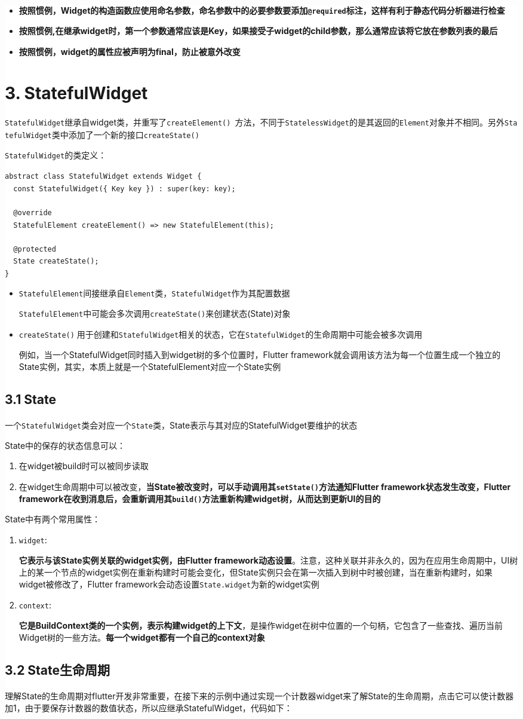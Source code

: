- **按照惯例，Widget的构造函数应使用命名参数，命名参数中的必要参数要添加`@required`标注，这样有利于静态代码分析器进行检查**

- **按照惯例,在继承widget时，第一个参数通常应该是Key，如果接受子widget的child参数，那么通常应该将它放在参数列表的最后**

- **按照惯例，widget的属性应被声明为final，防止被意外改变**

# 3. StatefulWidget
`StatefulWidget`继承自widget类，并重写了`createElement() `方法，不同于`StatelessWidget`的是其返回的`Element`对象并不相同。另外`StatefulWidget`类中添加了一个新的接口`createState()`

`StatefulWidget`的类定义：

	abstract class StatefulWidget extends Widget {
	  const StatefulWidget({ Key key }) : super(key: key);
	    
	  @override
	  StatefulElement createElement() => new StatefulElement(this);
	    
	  @protected
	  State createState();
	}

- `StatefulElement`间接继承自`Element`类，`StatefulWidget`作为其配置数据

	`StatefulElement`中可能会多次调用`createState()`来创建状态(State)对象

- `createState()` 用于创建和`StatefulWidget`相关的状态，它在`StatefulWidget`的生命周期中可能会被多次调用

	例如，当一个StatefulWidget同时插入到widget树的多个位置时，Flutter framework就会调用该方法为每一个位置生成一个独立的State实例，其实，本质上就是一个StatefulElement对应一个State实例
	

## 3.1 State

一个`StatefulWidget`类会对应一个`State`类，State表示与其对应的StatefulWidget要维护的状态

State中的保存的状态信息可以：

1. 在widget被build时可以被同步读取

2. 在widget生命周期中可以被改变，**当State被改变时，可以手动调用其`setState()`方法通知Flutter framework状态发生改变，Flutter framework在收到消息后，会重新调用其`build()`方法重新构建widget树，从而达到更新UI的目的**

State中有两个常用属性：

1. `widget`:

	**它表示与该State实例关联的widget实例，由Flutter framework动态设置**。注意，这种关联并非永久的，因为在应用生命周期中，UI树上的某一个节点的widget实例在重新构建时可能会变化，但State实例只会在第一次插入到树中时被创建，当在重新构建时，如果widget被修改了，Flutter framework会动态设置`State.widget`为新的widget实例

2. `context`:

	**它是BuildContext类的一个实例，表示构建widget的上下文**，是操作widget在树中位置的一个句柄，它包含了一些查找、遍历当前Widget树的一些方法。**每一个widget都有一个自己的context对象**

## 3.2 State生命周期

理解State的生命周期对flutter开发非常重要，在接下来的示例中通过实现一个计数器widget来了解State的生命周期，点击它可以使计数器加1，由于要保存计数器的数值状态，所以应继承StatefulWidget，代码如下：
